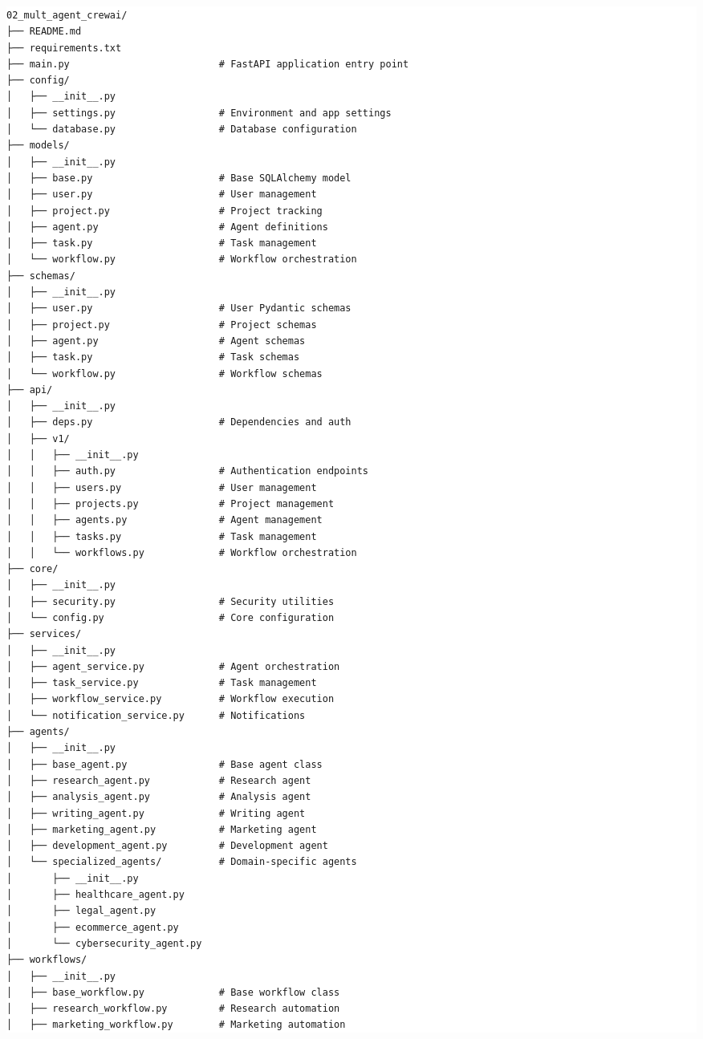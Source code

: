 ```
02_mult_agent_crewai/
├── README.md
├── requirements.txt
├── main.py                          # FastAPI application entry point
├── config/
│   ├── __init__.py
│   ├── settings.py                  # Environment and app settings
│   └── database.py                  # Database configuration
├── models/
│   ├── __init__.py
│   ├── base.py                      # Base SQLAlchemy model
│   ├── user.py                      # User management
│   ├── project.py                   # Project tracking
│   ├── agent.py                     # Agent definitions
│   ├── task.py                      # Task management
│   └── workflow.py                  # Workflow orchestration
├── schemas/
│   ├── __init__.py
│   ├── user.py                      # User Pydantic schemas
│   ├── project.py                   # Project schemas
│   ├── agent.py                     # Agent schemas
│   ├── task.py                      # Task schemas
│   └── workflow.py                  # Workflow schemas
├── api/
│   ├── __init__.py
│   ├── deps.py                      # Dependencies and auth
│   ├── v1/
│   │   ├── __init__.py
│   │   ├── auth.py                  # Authentication endpoints
│   │   ├── users.py                 # User management
│   │   ├── projects.py              # Project management
│   │   ├── agents.py                # Agent management
│   │   ├── tasks.py                 # Task management
│   │   └── workflows.py             # Workflow orchestration
├── core/
│   ├── __init__.py
│   ├── security.py                  # Security utilities
│   └── config.py                    # Core configuration
├── services/
│   ├── __init__.py
│   ├── agent_service.py             # Agent orchestration
│   ├── task_service.py              # Task management
│   ├── workflow_service.py          # Workflow execution
│   └── notification_service.py      # Notifications
├── agents/
│   ├── __init__.py
│   ├── base_agent.py                # Base agent class
│   ├── research_agent.py            # Research agent
│   ├── analysis_agent.py            # Analysis agent
│   ├── writing_agent.py             # Writing agent
│   ├── marketing_agent.py           # Marketing agent
│   ├── development_agent.py         # Development agent
│   └── specialized_agents/          # Domain-specific agents
│       ├── __init__.py
│       ├── healthcare_agent.py
│       ├── legal_agent.py
│       ├── ecommerce_agent.py
│       └── cybersecurity_agent.py
├── workflows/
│   ├── __init__.py
│   ├── base_workflow.py             # Base workflow class
│   ├── research_workflow.py         # Research automation
│   ├── marketing_workflow.py        # Marketing automation
```